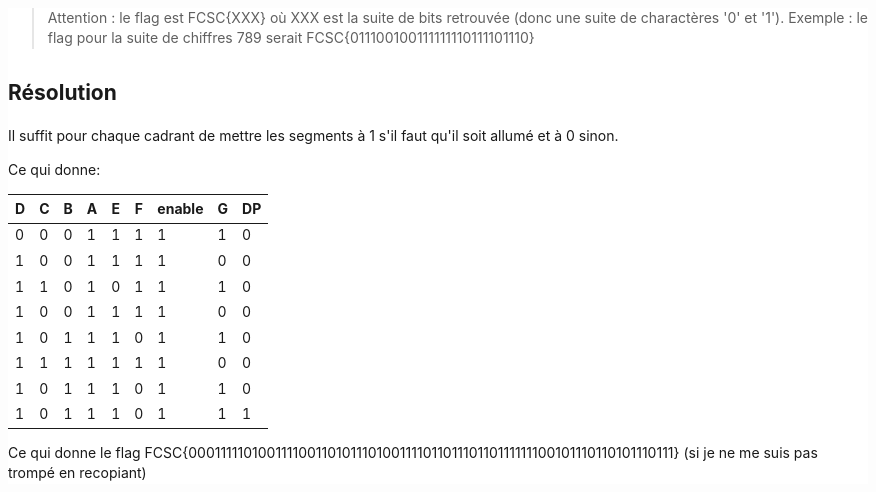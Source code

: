 > Attention : le flag est FCSC{XXX} où XXX est la suite de bits retrouvée (donc une suite de charactères '0' et '1').
> Exemple : le flag pour la suite de chiffres 789 serait FCSC{011100100111111110111101110}

## Résolution

Il suffit pour chaque cadrant de mettre les segments à 1 s'il faut qu'il soit allumé et à 0 sinon.

Ce qui donne:

| D   | C   | B   | A   | E   | F   | enable | G   | DP  |
| --- | --- | --- | --- | --- | --- | ---    | --- | --- |
| 0   | 0   | 0   | 1   | 1   | 1   | 1      | 1   | 0   |
| 1   | 0   | 0   | 1   | 1   | 1   | 1      | 0   | 0   |
| 1   | 1   | 0   | 1   | 0   | 1   | 1      | 1   | 0   |
| 1   | 0   | 0   | 1   | 1   | 1   | 1      | 0   | 0   |
| 1   | 0   | 1   | 1   | 1   | 0   | 1      | 1   | 0   |
| 1   | 1   | 1   | 1   | 1   | 1   | 1      | 0   | 0   |
| 1   | 0   | 1   | 1   | 1   | 0   | 1      | 1   | 0   |
| 1   | 0   | 1   | 1   | 1   | 0   | 1      | 1   | 1   |

Ce qui donne le flag FCSC{000111110100111100110101110100111101101110110111111100101110110101110111} (si je ne me suis pas trompé en recopiant) 



